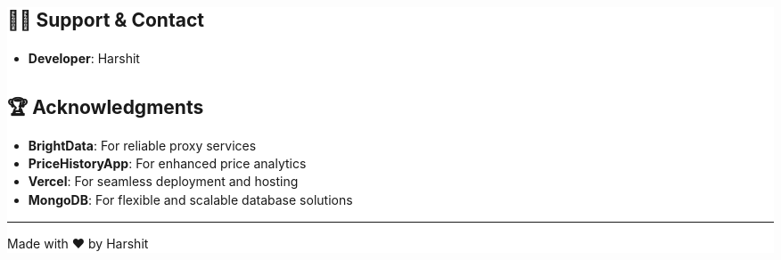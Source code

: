 ## 🙋‍♂️ Support & Contact

- **Developer**: Harshit

## 🏆 Acknowledgments

- **BrightData**: For reliable proxy services
- **PriceHistoryApp**: For enhanced price analytics
- **Vercel**: For seamless deployment and hosting
- **MongoDB**: For flexible and scalable database solutions

---

Made with ❤️ by Harshit
